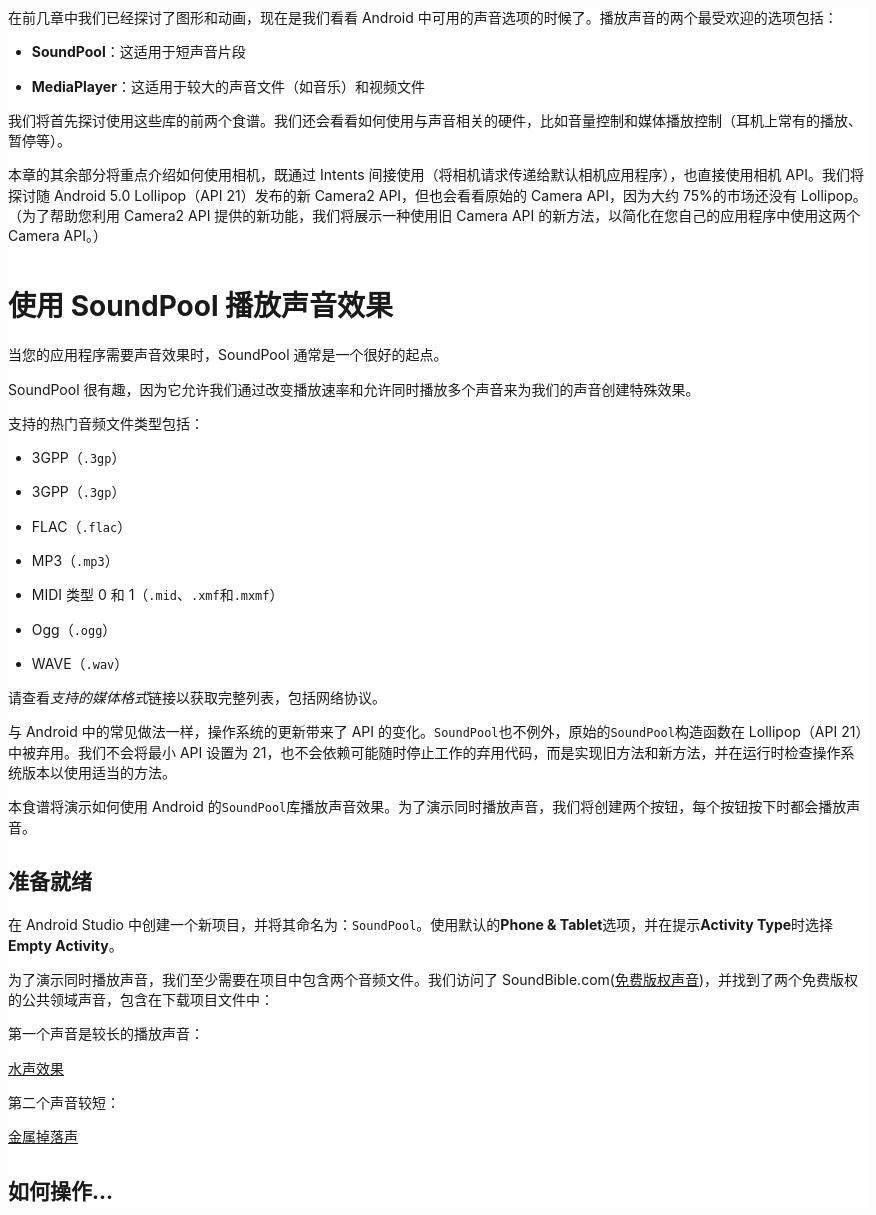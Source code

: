 在前几章中我们已经探讨了图形和动画，现在是我们看看 Android 中可用的声音选项的时候了。播放声音的两个最受欢迎的选项包括：

+   **SoundPool**：这适用于短声音片段

+   **MediaPlayer**：这适用于较大的声音文件（如音乐）和视频文件

我们将首先探讨使用这些库的前两个食谱。我们还会看看如何使用与声音相关的硬件，比如音量控制和媒体播放控制（耳机上常有的播放、暂停等）。

本章的其余部分将重点介绍如何使用相机，既通过 Intents 间接使用（将相机请求传递给默认相机应用程序），也直接使用相机 API。我们将探讨随 Android 5.0 Lollipop（API 21）发布的新 Camera2 API，但也会看看原始的 Camera API，因为大约 75%的市场还没有 Lollipop。（为了帮助您利用 Camera2 API 提供的新功能，我们将展示一种使用旧 Camera API 的新方法，以简化在您自己的应用程序中使用这两个 Camera API。）

# 使用 SoundPool 播放声音效果

当您的应用程序需要声音效果时，SoundPool 通常是一个很好的起点。

SoundPool 很有趣，因为它允许我们通过改变播放速率和允许同时播放多个声音来为我们的声音创建特殊效果。

支持的热门音频文件类型包括：

+   3GPP（`.3gp`）

+   3GPP（`.3gp`）

+   FLAC（`.flac`）

+   MP3（`.mp3`）

+   MIDI 类型 0 和 1（`.mid`、`.xmf`和`.mxmf`）

+   Ogg（`.ogg`）

+   WAVE（`.wav`）

请查看*支持的媒体格式*链接以获取完整列表，包括网络协议。

与 Android 中的常见做法一样，操作系统的更新带来了 API 的变化。`SoundPool`也不例外，原始的`SoundPool`构造函数在 Lollipop（API 21）中被弃用。我们不会将最小 API 设置为 21，也不会依赖可能随时停止工作的弃用代码，而是实现旧方法和新方法，并在运行时检查操作系统版本以使用适当的方法。

本食谱将演示如何使用 Android 的`SoundPool`库播放声音效果。为了演示同时播放声音，我们将创建两个按钮，每个按钮按下时都会播放声音。

## 准备就绪

在 Android Studio 中创建一个新项目，并将其命名为：`SoundPool`。使用默认的**Phone & Tablet**选项，并在提示**Activity Type**时选择**Empty Activity**。

为了演示同时播放声音，我们至少需要在项目中包含两个音频文件。我们访问了 SoundBible.com([免费版权声音](http://soundbible.com/royalty-free-sounds-5.html))，并找到了两个免费版权的公共领域声音，包含在下载项目文件中：

第一个声音是较长的播放声音：

[水声效果](http://soundbible.com/2032-Water.html)

第二个声音较短：

[金属掉落声](http://soundbible.com/1615-Metal-Drop.html)

## 如何操作...
